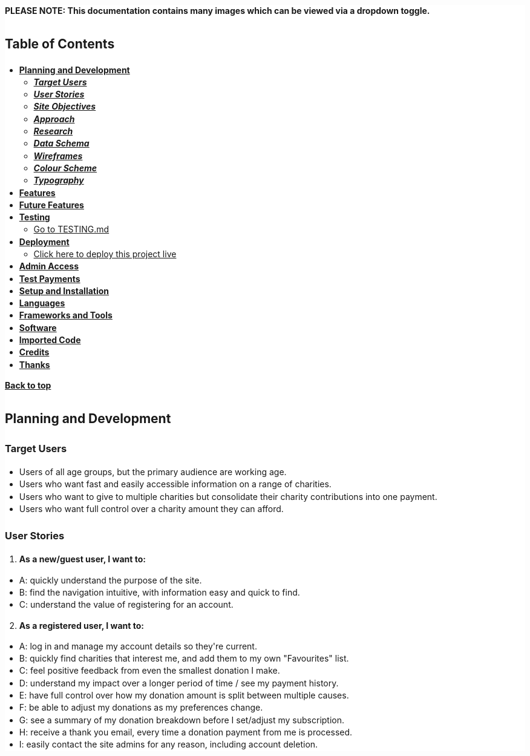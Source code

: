 **PLEASE NOTE: This documentation contains many images which can be viewed via a dropdown toggle.**

## Table of Contents
* [**Planning and Development**](#planning-and-development)
    * [***Target Users***](#target-users)
    * [***User Stories***](#user-stories)
    * [***Site Objectives***](#site-objectives)
    * [***Approach***](#approach)
    * [***Research***](#research)
    * [***Data Schema***](#data-schema)
    * [***Wireframes***](#wireframes)
    * [***Colour Scheme***](#colour-scheme)
    * [***Typography***](#typography)
* [**Features**](#features)
* [**Future Features**](#future-features)
* [**Testing**](#testing)
  * [Go to TESTING.md](TESTING.md)
* [**Deployment**](#deployment)
  * [Click here to deploy this project live](https://donofy-de544b6e546f.herokuapp.com/)
* [**Admin Access**](#admin-access)
* [**Test Payments**](#test-payments)
* [**Setup and Installation**](#setup-and-installation)
* [**Languages**](#languages)
* [**Frameworks and Tools**](#frameworks-and-tools)
* [**Software**](#software)
* [**Imported Code**](#imported-code)
* [**Credits**](#credits)
* [**Thanks**](#thanks)

[**Back to top**](#donofy)

## Planning and Development
### Target Users
- Users of all age groups, but the primary audience are working age.
- Users who want fast and easily accessible information on a range of charities.
- Users who want to give to multiple charities but consolidate their charity contributions into one payment.
- Users who want full control over a charity amount they can afford. 

### User Stories
1. **As a new/guest user, I want to:**
  - A: quickly understand the purpose of the site.
  - B: find the navigation intuitive, with information easy and quick to find. 
  - C: understand the value of registering for an account.
2. **As a registered user, I want to:**
  - A: log in and manage my account details so they're current.
  - B: quickly find charities that interest me, and add them to my own "Favourites" list.
  - C: feel positive feedback from even the smallest donation I make. 
  - D: understand my impact over a longer period of time / see my payment history. 
  - E: have full control over how my donation amount is split between multiple causes.
  - F: be able to adjust my donations as my preferences change.
  - G: see a summary of my donation breakdown before I set/adjust my subscription.
  - H: receive a thank you email, every time a donation payment from me is processed. 
  - I: easily contact the site admins for any reason, including account deletion. 
